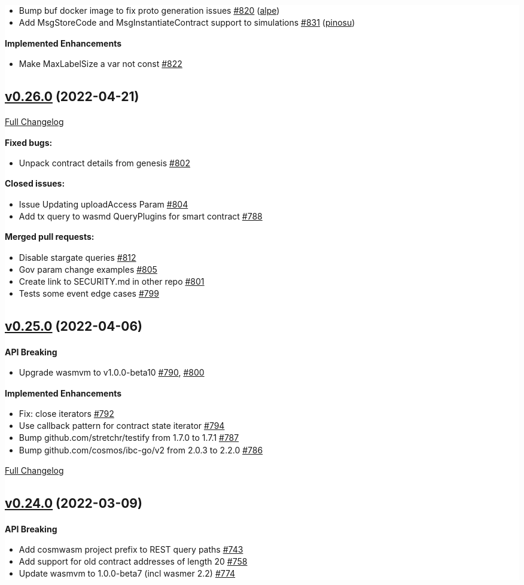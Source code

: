 - Bump buf docker image to fix proto generation issues [\#820](https://github.com/evmos/ethermint/pull/820) ([alpe](https://github.com/alpe))
- Add MsgStoreCode and MsgInstantiateContract support to simulations [\#831](https://github.com/evmos/ethermint/pull/831) ([pinosu](https://github.com/pinosu))

**Implemented Enhancements**

- Make MaxLabelSize a var not const [\#822](https://github.com/evmos/ethermint/pull/822)

## [v0.26.0](https://github.com/evmos/ethermint/tree/v0.26.0) (2022-04-21)

[Full Changelog](https://github.com/evmos/ethermint/compare/v0.25.0...v0.26.0)

**Fixed bugs:**

- Unpack contract details from genesis [\#802](https://github.com/evmos/ethermint/pull/802)

**Closed issues:**

- Issue Updating uploadAccess Param [\#804](https://github.com/evmos/ethermint/issues/804)
- Add tx query to wasmd QueryPlugins for smart contract [\#788](https://github.com/evmos/ethermint/issues/788)

**Merged pull requests:**

- Disable stargate queries [\#812](https://github.com/evmos/ethermint/pull/812)
- Gov param change examples [\#805](https://github.com/evmos/ethermint/pull/805)
- Create link to SECURITY.md in other repo [\#801](https://github.com/evmos/ethermint/pull/801)
- Tests some event edge cases [\#799](https://github.com/evmos/ethermint/pull/799)

## [v0.25.0](https://github.com/evmos/ethermint/tree/v0.25.0) (2022-04-06)

**API Breaking**
- Upgrade wasmvm to v1.0.0-beta10 [\#790](https://github.com/evmos/ethermint/pull/790), [\#800](https://github.com/evmos/ethermint/pull/800)

**Implemented Enhancements**
- Fix: close iterators [\#792](https://github.com/evmos/ethermint/pull/792)
- Use callback pattern for contract state iterator [\#794](https://github.com/evmos/ethermint/pull/794)
- Bump github.com/stretchr/testify from 1.7.0 to 1.7.1 [\#787](https://github.com/evmos/ethermint/pull/787)
- Bump github.com/cosmos/ibc-go/v2 from 2.0.3 to 2.2.0 [\#786](https://github.com/evmos/ethermint/pull/786)

[Full Changelog](https://github.com/evmos/ethermint/compare/v0.24.0...v0.25.0)

## [v0.24.0](https://github.com/evmos/ethermint/tree/v0.24.0) (2022-03-09)

**API Breaking**
- Add cosmwasm project prefix to REST query paths [\#743](https://github.com/evmos/ethermint/issues/743)
- Add support for old contract addresses of length 20 [\#758](https://github.com/evmos/ethermint/issues/758)
- Update wasmvm to 1.0.0-beta7 (incl wasmer 2.2) [\#774](https://github.com/evmos/ethermint/issues/774)
